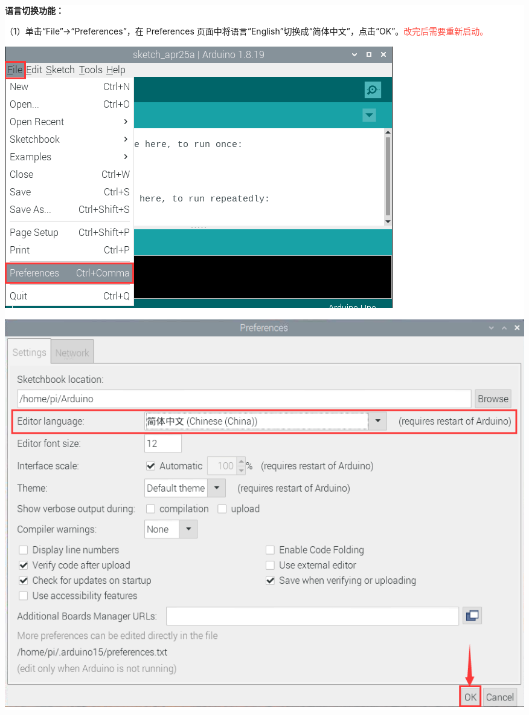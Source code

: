 **语言切换功能：**

（1）单击“File”→“Preferences”，在 Preferences 页面中将语言“English”切换成“简体中文”，点击“OK”。<span style="color: rgb(255, 76, 65);">改完后需要重新启动。</span>

![图片不存在](./Arduino/media/27de28954da0084b7f929e60a8c6bef5.png)

![图片不存在](./Arduino/media/728c58bf5302e071e8ee4dda5e71c2a4.png)
